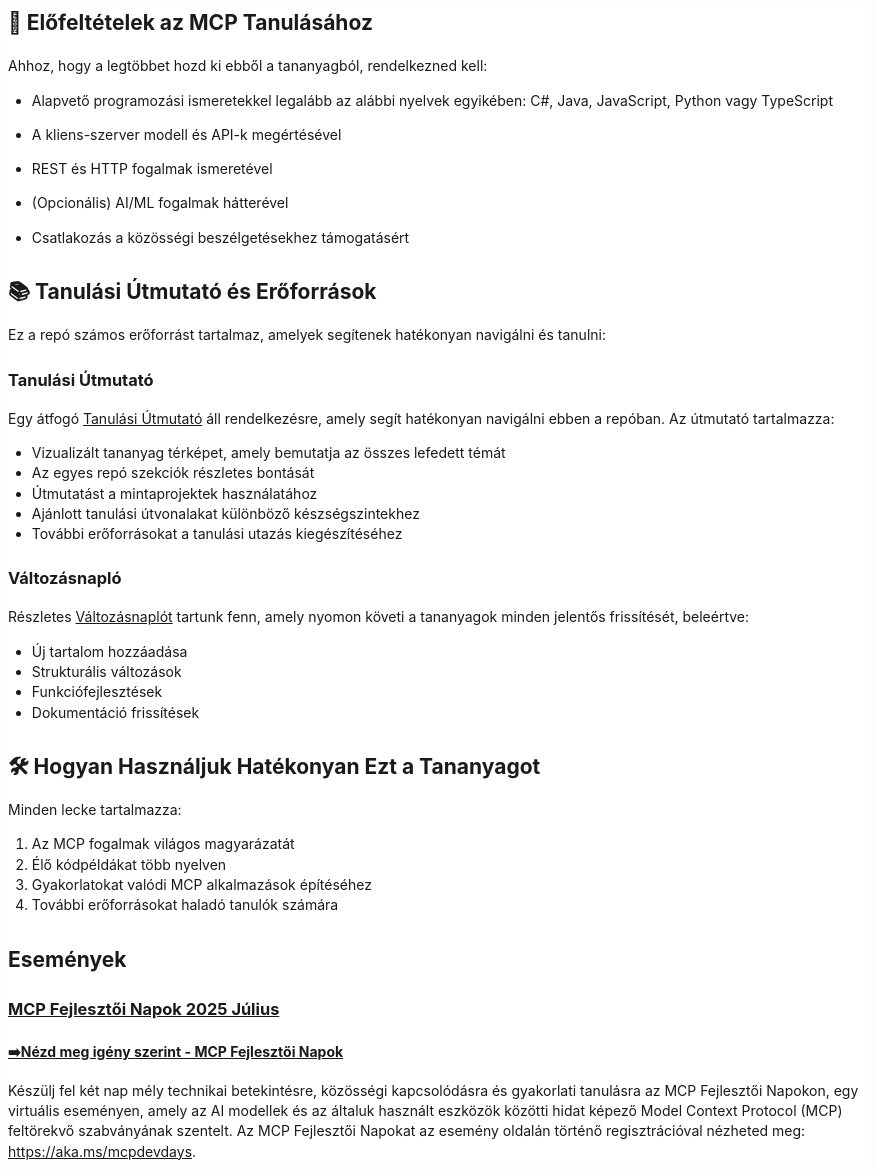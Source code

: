 ## 🎯 Előfeltételek az MCP Tanulásához

Ahhoz, hogy a legtöbbet hozd ki ebből a tananyagból, rendelkezned kell:

- Alapvető programozási ismeretekkel legalább az alábbi nyelvek egyikében: C#, Java, JavaScript, Python vagy TypeScript
- A kliens-szerver modell és API-k megértésével
- REST és HTTP fogalmak ismeretével
- (Opcionális) AI/ML fogalmak hátterével

- Csatlakozás a közösségi beszélgetésekhez támogatásért

## 📚 Tanulási Útmutató és Erőforrások

Ez a repó számos erőforrást tartalmaz, amelyek segítenek hatékonyan navigálni és tanulni:

### Tanulási Útmutató

Egy átfogó [Tanulási Útmutató](./study_guide.md) áll rendelkezésre, amely segít hatékonyan navigálni ebben a repóban. Az útmutató tartalmazza:

- Vizualizált tananyag térképet, amely bemutatja az összes lefedett témát
- Az egyes repó szekciók részletes bontását
- Útmutatást a mintaprojektek használatához
- Ajánlott tanulási útvonalakat különböző készségszintekhez
- További erőforrásokat a tanulási utazás kiegészítéséhez

### Változásnapló

Részletes [Változásnaplót](./changelog.md) tartunk fenn, amely nyomon követi a tananyagok minden jelentős frissítését, beleértve:

- Új tartalom hozzáadása
- Strukturális változások
- Funkciófejlesztések
- Dokumentáció frissítések

## 🛠️ Hogyan Használjuk Hatékonyan Ezt a Tananyagot

Minden lecke tartalmazza:

1. Az MCP fogalmak világos magyarázatát  
2. Élő kódpéldákat több nyelven  
3. Gyakorlatokat valódi MCP alkalmazások építéséhez  
4. További erőforrásokat haladó tanulók számára

## Események 

### [MCP Fejlesztői Napok 2025 Július](https://developer.microsoft.com/en-us/reactor/series/S-1563/)
#### [➡️Nézd meg igény szerint - MCP Fejlesztői Napok](https://developer.microsoft.com/en-us/reactor/series/S-1563/)
Készülj fel két nap mély technikai betekintésre, közösségi kapcsolódásra és gyakorlati tanulásra az MCP Fejlesztői Napokon, egy virtuális eseményen, amely az AI modellek és az általuk használt eszközök közötti hidat képező Model Context Protocol (MCP) feltörekvő szabványának szentelt.
Az MCP Fejlesztői Napokat az esemény oldalán történő regisztrációval nézheted meg: https://aka.ms/mcpdevdays. 
